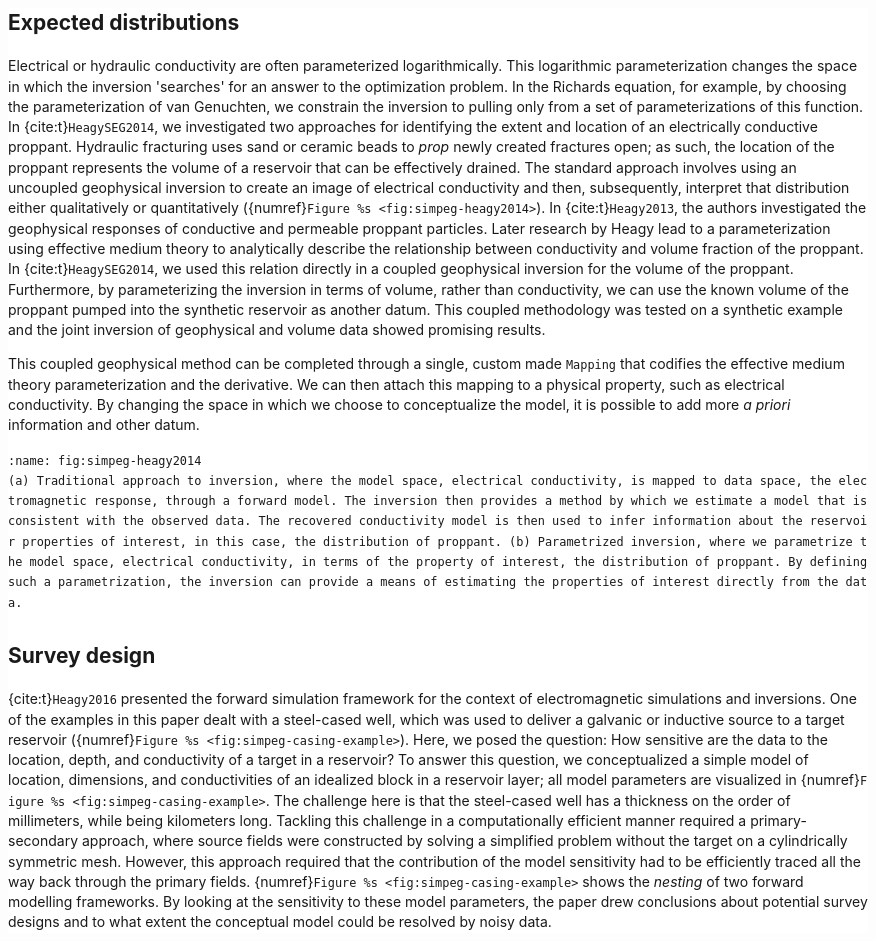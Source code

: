 ## Expected distributions

Electrical or hydraulic conductivity are often parameterized logarithmically. This logarithmic parameterization changes the space in which the inversion 'searches' for an answer to the optimization problem. In the Richards equation, for example, by choosing the parameterization of van Genuchten, we constrain the inversion to pulling only from a set of parameterizations of this function. In {cite:t}`HeagySEG2014`, we investigated two approaches for identifying the extent and location of an electrically conductive proppant. Hydraulic fracturing uses sand or ceramic beads to _prop_ newly created fractures open; as such, the location of the proppant represents the volume of a reservoir that can be effectively drained. The standard approach involves using an uncoupled geophysical inversion to create an image of electrical conductivity and then, subsequently, interpret that distribution either qualitatively or quantitatively ({numref}`Figure %s <fig:simpeg-heagy2014>`). In {cite:t}`Heagy2013`, the authors investigated the geophysical responses of conductive and permeable proppant particles. Later research by Heagy lead to a parameterization using effective medium theory to analytically describe the relationship between conductivity and volume fraction of the proppant. In {cite:t}`HeagySEG2014`, we used this relation directly in a coupled geophysical inversion for the volume of the proppant. Furthermore, by parameterizing the inversion in terms of volume, rather than conductivity, we can use the known volume of the proppant pumped into the synthetic reservoir as another datum. This coupled methodology was tested on a synthetic example and the joint inversion of geophysical and volume data showed promising results.

This coupled geophysical method can be completed through a single, custom made `Mapping` that codifies the effective medium theory parameterization and the derivative. We can then attach this mapping to a physical property, such as electrical conductivity. By changing the space in which we choose to conceptualize the model, it is possible to add more _a priori_ information and other datum.

```{figure} images/simpeg-heagy2014.png
:name: fig:simpeg-heagy2014
(a) Traditional approach to inversion, where the model space, electrical conductivity, is mapped to data space, the electromagnetic response, through a forward model. The inversion then provides a method by which we estimate a model that is consistent with the observed data. The recovered conductivity model is then used to infer information about the reservoir properties of interest, in this case, the distribution of proppant. (b) Parametrized inversion, where we parametrize the model space, electrical conductivity, in terms of the property of interest, the distribution of proppant. By defining such a parametrization, the inversion can provide a means of estimating the properties of interest directly from the data.
```

## Survey design

{cite:t}`Heagy2016` presented the forward simulation framework for the context of electromagnetic simulations and inversions. One of the examples in this paper dealt with a steel-cased well, which was used to deliver a galvanic or inductive source to a target reservoir ({numref}`Figure %s <fig:simpeg-casing-example>`). Here, we posed the question: How sensitive are the data to the location, depth, and conductivity of a target in a reservoir? To answer this question, we conceptualized a simple model of location, dimensions, and conductivities of an idealized block in a reservoir layer; all model parameters are visualized in {numref}`Figure %s <fig:simpeg-casing-example>`. The challenge here is that the steel-cased well has a thickness on the order of millimeters, while being kilometers long. Tackling this challenge in a computationally efficient manner required a primary-secondary approach, where source fields were constructed by solving a simplified problem without the target on a cylindrically symmetric mesh. However, this approach required that the contribution of the model sensitivity had to be efficiently traced all the way back through the primary fields. {numref}`Figure %s <fig:simpeg-casing-example>` shows the _nesting_ of two forward modelling frameworks. By looking at the sensitivity to these model parameters, the paper drew conclusions about potential survey designs and to what extent the conceptual model could be resolved by noisy data.
